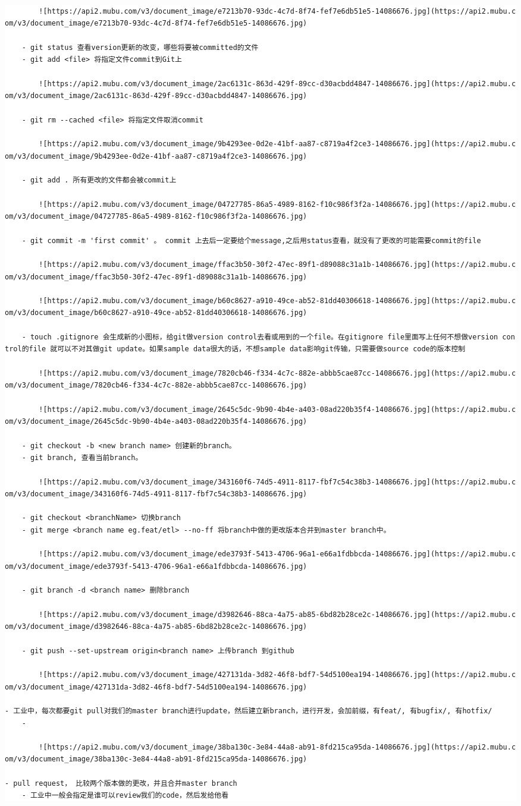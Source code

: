             ![https://api2.mubu.com/v3/document_image/e7213b70-93dc-4c7d-8f74-fef7e6db51e5-14086676.jpg](https://api2.mubu.com/v3/document_image/e7213b70-93dc-4c7d-8f74-fef7e6db51e5-14086676.jpg)
            
        - git status 查看version更新的改变，哪些将要被committed的文件
        - git add <file> 将指定文件commit到Git上
            
            ![https://api2.mubu.com/v3/document_image/2ac6131c-863d-429f-89cc-d30acbdd4847-14086676.jpg](https://api2.mubu.com/v3/document_image/2ac6131c-863d-429f-89cc-d30acbdd4847-14086676.jpg)
            
        - git rm --cached <file> 将指定文件取消commit
            
            ![https://api2.mubu.com/v3/document_image/9b4293ee-0d2e-41bf-aa87-c8719a4f2ce3-14086676.jpg](https://api2.mubu.com/v3/document_image/9b4293ee-0d2e-41bf-aa87-c8719a4f2ce3-14086676.jpg)
            
        - git add . 所有更改的文件都会被commit上
            
            ![https://api2.mubu.com/v3/document_image/04727785-86a5-4989-8162-f10c986f3f2a-14086676.jpg](https://api2.mubu.com/v3/document_image/04727785-86a5-4989-8162-f10c986f3f2a-14086676.jpg)
            
        - git commit -m 'first commit' 。 commit 上去后一定要给个message,之后用status查看，就没有了更改的可能需要commit的file
            
            ![https://api2.mubu.com/v3/document_image/ffac3b50-30f2-47ec-89f1-d89088c31a1b-14086676.jpg](https://api2.mubu.com/v3/document_image/ffac3b50-30f2-47ec-89f1-d89088c31a1b-14086676.jpg)
            
            ![https://api2.mubu.com/v3/document_image/b60c8627-a910-49ce-ab52-81dd40306618-14086676.jpg](https://api2.mubu.com/v3/document_image/b60c8627-a910-49ce-ab52-81dd40306618-14086676.jpg)
            
        - touch .gitignore 会生成新的小图标，给git做version control去看或用到的一个file。在gitignore file里面写上任何不想做version control的file 就可以不对其做git update。如果sample data很大的话，不想sample data影响git传输，只需要做source code的版本控制
            
            ![https://api2.mubu.com/v3/document_image/7820cb46-f334-4c7c-882e-abbb5cae87cc-14086676.jpg](https://api2.mubu.com/v3/document_image/7820cb46-f334-4c7c-882e-abbb5cae87cc-14086676.jpg)
            
            ![https://api2.mubu.com/v3/document_image/2645c5dc-9b90-4b4e-a403-08ad220b35f4-14086676.jpg](https://api2.mubu.com/v3/document_image/2645c5dc-9b90-4b4e-a403-08ad220b35f4-14086676.jpg)
            
        - git checkout -b <new branch name> 创建新的branch。
        - git branch, 查看当前branch。
            
            ![https://api2.mubu.com/v3/document_image/343160f6-74d5-4911-8117-fbf7c54c38b3-14086676.jpg](https://api2.mubu.com/v3/document_image/343160f6-74d5-4911-8117-fbf7c54c38b3-14086676.jpg)
            
        - git checkout <branchName> 切换branch
        - git merge <branch name eg.feat/etl> --no-ff 将branch中做的更改版本合并到master branch中。
            
            ![https://api2.mubu.com/v3/document_image/ede3793f-5413-4706-96a1-e66a1fdbbcda-14086676.jpg](https://api2.mubu.com/v3/document_image/ede3793f-5413-4706-96a1-e66a1fdbbcda-14086676.jpg)
            
        - git branch -d <branch name> 删除branch
            
            ![https://api2.mubu.com/v3/document_image/d3982646-88ca-4a75-ab85-6bd82b28ce2c-14086676.jpg](https://api2.mubu.com/v3/document_image/d3982646-88ca-4a75-ab85-6bd82b28ce2c-14086676.jpg)
            
        - git push --set-upstream origin<branch name> 上传branch 到github
            
            ![https://api2.mubu.com/v3/document_image/427131da-3d82-46f8-bdf7-54d5100ea194-14086676.jpg](https://api2.mubu.com/v3/document_image/427131da-3d82-46f8-bdf7-54d5100ea194-14086676.jpg)
            
    - 工业中，每次都要git pull对我们的master branch进行update，然后建立新branch，进行开发，会加前缀，有feat/, 有bugfix/, 有hotfix/
        - 
            
            ![https://api2.mubu.com/v3/document_image/38ba130c-3e84-44a8-ab91-8fd215ca95da-14086676.jpg](https://api2.mubu.com/v3/document_image/38ba130c-3e84-44a8-ab91-8fd215ca95da-14086676.jpg)
            
    - pull request， 比较两个版本做的更改，并且合并master branch
        - 工业中一般会指定是谁可以review我们的code，然后发给他看
            
